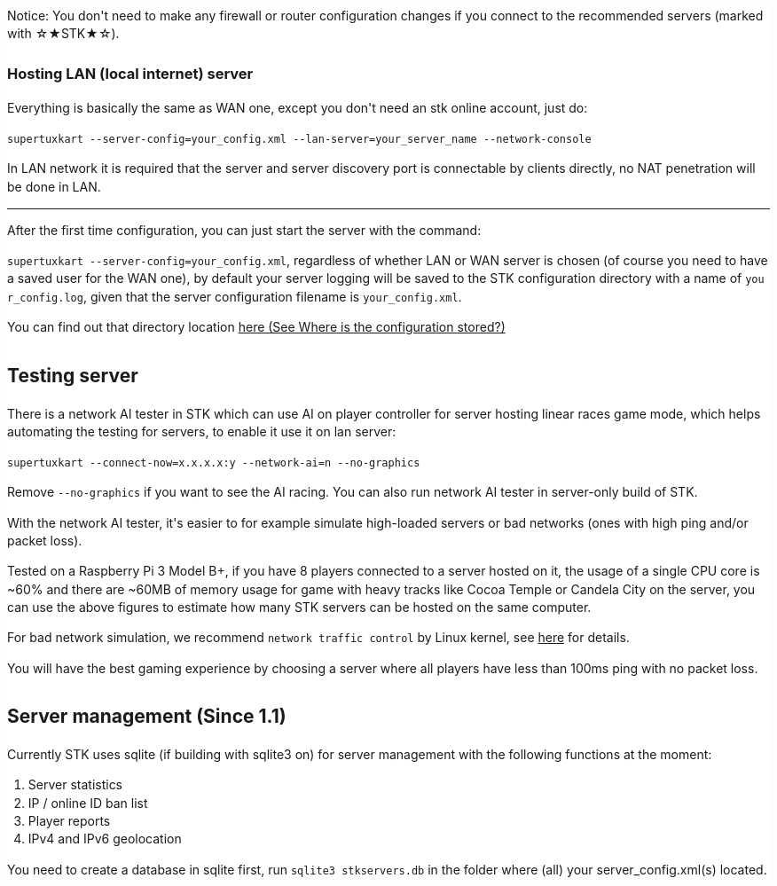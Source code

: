 Notice: You don't need to make any firewall or router configuration changes if you connect to the recommended servers (marked with ☆★STK★☆).

### Hosting LAN (local internet) server
Everything is basically the same as WAN one, except you don't need an stk online account, just do:

`supertuxkart --server-config=your_config.xml --lan-server=your_server_name --network-console`

In LAN network it is required that the server and server discovery port is connectable by clients directly, no NAT penetration will be done in LAN.

------
After the first time configuration, you can just start the server with the command:

`supertuxkart --server-config=your_config.xml`, regardless of whether LAN or WAN server is chosen (of course you need to have a saved user for the WAN one), by default your server logging will be saved to the STK configuration directory with a name of `your_config.log`, given that the server configuration filename is `your_config.xml`.

You can find out that directory location [here (See Where is the configuration stored?)](https://supertuxkart.net/FAQ)

## Testing server
There is a network AI tester in STK which can use AI on player controller for server hosting linear races game mode, which helps automating the testing for servers, to enable it use it on lan server:

`supertuxkart --connect-now=x.x.x.x:y --network-ai=n --no-graphics`

Remove `--no-graphics` if you want to see the AI racing. You can also run network AI tester in server-only build of STK.

With the network AI tester, it's easier to for example simulate high-loaded servers or bad networks (ones with high ping and/or packet loss).

Tested on a Raspberry Pi 3 Model B+, if you have 8 players connected to a server hosted on it, the usage of a single CPU core is ~60% and there are ~60MB of memory usage for game with heavy tracks like Cocoa Temple or Candela City on the server, you can use the above figures to estimate how many STK servers can be hosted on the same computer.

For bad network simulation, we recommend `network traffic control` by Linux kernel, see [here](https://wiki.linuxfoundation.org/networking/netem) for details.

You will have the best gaming experience by choosing a server where all players have less than 100ms ping with no packet loss.

## Server management (Since 1.1)

Currently STK uses sqlite (if building with sqlite3 on) for server management with the following functions at the moment:
1. Server statistics
2. IP / online ID ban list
3. Player reports
4. IPv4 and IPv6 geolocation

You need to create a database in sqlite first, run `sqlite3 stkservers.db` in the folder where (all) your server_config.xml(s) located.
